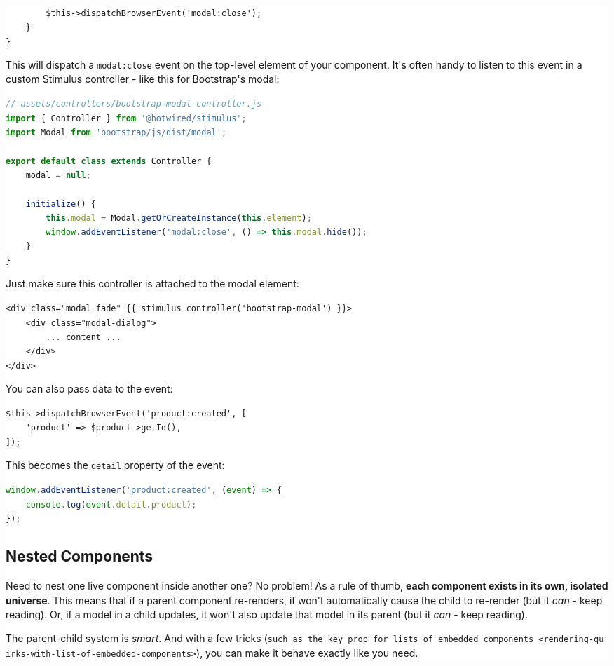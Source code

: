             $this->dispatchBrowserEvent('modal:close');
        }
    }

This will dispatch a `modal:close` event on the top-level element of your component. It's often handy to listen to this event in a custom Stimulus controller - like this for Bootstrap's modal:

``` javascript
// assets/controllers/bootstrap-modal-controller.js
import { Controller } from '@hotwired/stimulus';
import Modal from 'bootstrap/js/dist/modal';

export default class extends Controller {
    modal = null;

    initialize() {
        this.modal = Modal.getOrCreateInstance(this.element);
        window.addEventListener('modal:close', () => this.modal.hide());
    }
}
```

Just make sure this controller is attached to the modal element:

``` html+twig
<div class="modal fade" {{ stimulus_controller('bootstrap-modal') }}>
    <div class="modal-dialog">
        ... content ...
    </div>
</div>
```

You can also pass data to the event:

    $this->dispatchBrowserEvent('product:created', [
        'product' => $product->getId(),
    ]);

This becomes the `detail` property of the event:

``` javascript
window.addEventListener('product:created', (event) => {
    console.log(event.detail.product);
});
```

## Nested Components

Need to nest one live component inside another one? No problem! As a rule of thumb, **each component exists in its own, isolated universe**. This means that if a parent component re-renders, it won't automatically cause the child to re-render (but it *can* - keep reading). Or, if a model in a child updates, it won't also update that model in its parent (but it *can* - keep reading).

The parent-child system is *smart*. And with a few tricks (`such as the key prop for lists of embedded components <rendering-quirks-with-list-of-embedded-components>`), you can make it behave exactly like you need.
